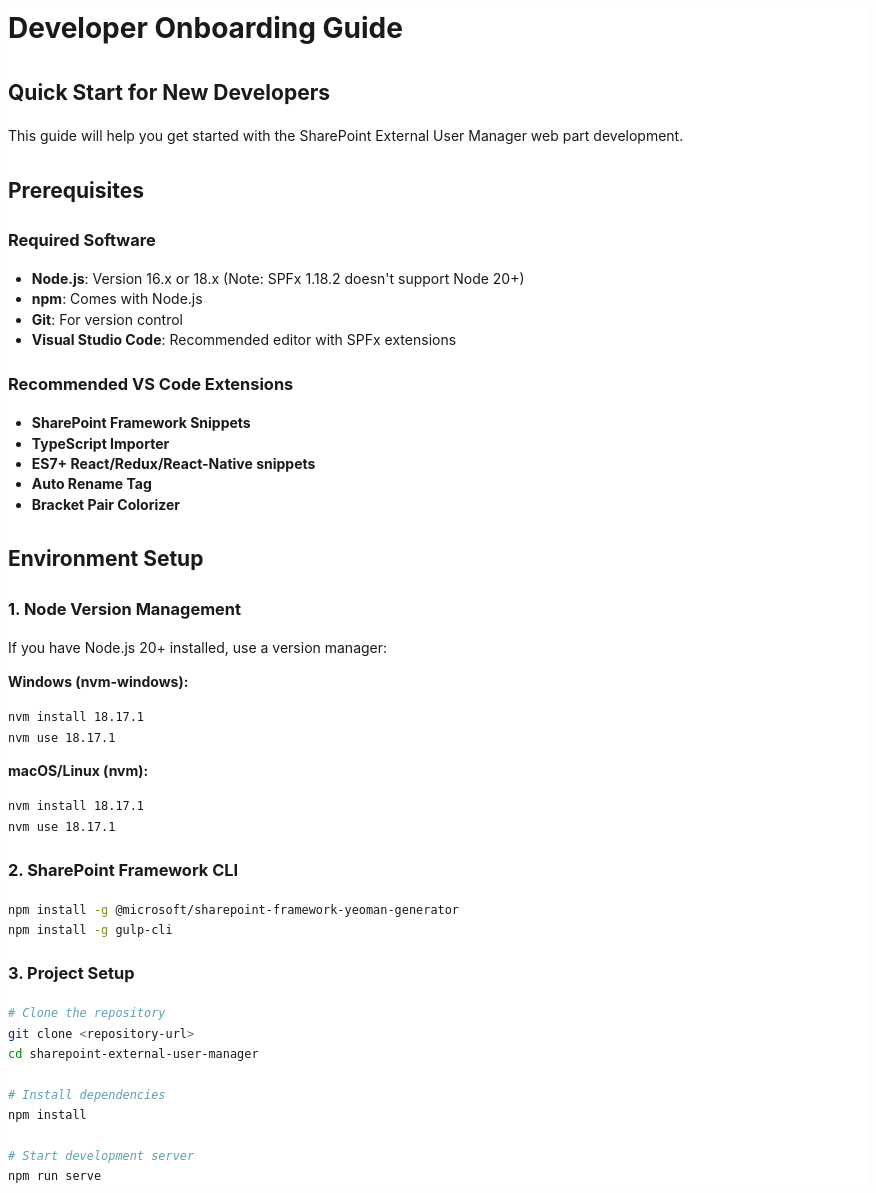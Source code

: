 # Developer Onboarding Guide

## Quick Start for New Developers

This guide will help you get started with the SharePoint External User Manager web part development.

## Prerequisites

### Required Software
- **Node.js**: Version 16.x or 18.x (Note: SPFx 1.18.2 doesn't support Node 20+)
- **npm**: Comes with Node.js
- **Git**: For version control
- **Visual Studio Code**: Recommended editor with SPFx extensions

### Recommended VS Code Extensions
- **SharePoint Framework Snippets**
- **TypeScript Importer**
- **ES7+ React/Redux/React-Native snippets**
- **Auto Rename Tag**
- **Bracket Pair Colorizer**

## Environment Setup

### 1. Node Version Management
If you have Node.js 20+ installed, use a version manager:

**Windows (nvm-windows):**
```bash
nvm install 18.17.1
nvm use 18.17.1
```

**macOS/Linux (nvm):**
```bash
nvm install 18.17.1
nvm use 18.17.1
```

### 2. SharePoint Framework CLI
```bash
npm install -g @microsoft/sharepoint-framework-yeoman-generator
npm install -g gulp-cli
```

### 3. Project Setup
```bash
# Clone the repository
git clone <repository-url>
cd sharepoint-external-user-manager

# Install dependencies
npm install

# Start development server
npm run serve
```
